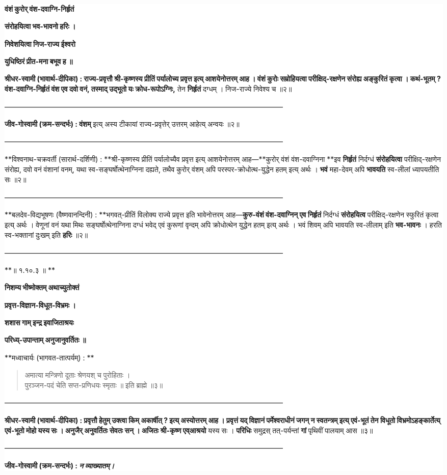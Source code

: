 **वंशं कुरोर् वंश-दवाग्नि-निर्हृतं**

**संरोहयित्वा भव-भावनो हरिः ।**

**निवेशयित्वा निज-राज्य ईश्वरो**

**युधिष्ठिरं प्रीत-मना बभूव ह ॥**

**श्रीधर-स्वामी (भावार्थ-दीपिका) : **राज्य-प्रवृत्तौ श्री-कृष्णस्य प्रीतिं पर्यालोच्य प्रवृत्त इत्य् आशयेनोत्तरम् आह । **वंशं कुरोः सम्रोहियत्वा** परीक्षिद्-रक्षणेन संरोह्य अङ्कुरितं कृत्वा । कथं-भूतम् ?**वंश-दवाग्नि-निर्हृतं** वंश एव दवो वनं, तस्माद् उद्भूतो यः क्रोध-रूपोऽ**ग्निः,** तेन **निर्हृतं** दग्धम् । निज-राज्ये निवेश्य च ॥२॥

———————————————————————————————————————

**जीव-गोस्वामी (क्रम-सन्दर्भः) : वंशम्** इत्य् अस्य टीकायां राज्य-प्रवृत्तेर् उत्तरम् आहेत्य् अन्वयः ॥२॥

———————————————————————————————————————

**विश्वनाथ-चक्रवर्ती (सारार्थ-दर्शिणी) : **श्री-कृष्णस्य प्रीतिं पर्यालोच्यैव प्रवृत्त इत्य् आशयेनोत्तरम् आह—**कुरोर् वंशं वंश-दवाग्निना **इव **निर्हृतं** निर्दग्धं **संरोहयित्वा** परीक्षिद्-रक्षणेन संरोह्य, दवो वनं वंशानां वनम्, यथा स्व-सङ्घर्षोत्थेनाग्निना दह्यते, तथैव कुरोर् वंशम् अपि परस्पर-क्रोधोत्थ-युद्धेन हतम् इत्य् अर्थः । **भवं** महा-देवम् अपि **भावयति** स्व-लीलां ध्यापयतीति सः ॥२॥

———————————————————————————————————————

**बलदेव-विद्यभूषणः (वैष्णवानन्दिनी) : **भगवत्-प्रीतिं विलोक्य राज्ये प्रवृत्त इति भावेनोत्तरम् आह—**कुरु-वंशं वंश-दवाग्निन् एव निर्हृतं** निर्दग्धं **संरोहयित्व** परीक्षिद्-रक्षणेन स्फुरितं कृत्वा इत्य् अर्थः । वेणूनां वनं यथा मिथः सङ्घर्षोत्थेनाग्निना दग्धं भवेद् एवं कुरूणां वृन्दम् अपि क्रोधोत्थेन युद्धेन हतम् इत्य् अर्थः । भवं शिवम् अपि भावयति स्व-लीलाम् इति **भव-भावनः** । हरति स्व-भक्तानां दुःखम् इति **हरिः** ॥२॥

———————————————————————————————————————

**॥ १.१०.३ ॥ **

**निशम्य भीष्मोक्तम् अथाच्युतोक्तं**

**प्रवृत्त-विज्ञान-विधूत-विभ्रमः ।**

**शशास गाम् इन्द्र इवाजिताश्रयः**

**परिध्य्-उपान्ताम् अनुजानुवर्तितः ॥**

**मध्वाचार्यः (भागवत-तात्पर्यम्) : **


> अमात्या मन्त्रिणो दूताः श्रेणयश् च पुरोहिताः ।  
> पुरञ्जन-पदं चेति सप्त-प्रणिधयः स्मृताः ॥ इति ब्राह्मे ॥३॥

———————————————————————————————————————

**श्रीधर-स्वामी (भावार्थ-दीपिका) : **प्रवृत्तौ हेतुम् उक्त्वा किम् अकार्षीत् ? इत्य् अस्योत्तरम् आह । **प्रवृत्तं** यद् **विज्ञानं** पर्मेश्वराधीनं जगन् न स्वतन्त्रम् इत्य् एवं-भूतं तेन **विधूतो विभ्रमो**ऽहङ्कार्तेत्य् एवं-भूतो मोहो यस्य सः । **अनुजैर् अनुवर्तितः** सेवतः सन् । **अजितः** श्री-कृष्ण एव्**आश्रयो** यस्य सः । **परिधिः** समुद्रस् तत्-पर्यन्तां **गां** पृथिवीं पालयाम् आस ॥३॥

———————————————————————————————————————

**जीव-गोस्वामी (क्रम-सन्दर्भः) : _न व्याख्यातम्।_**
